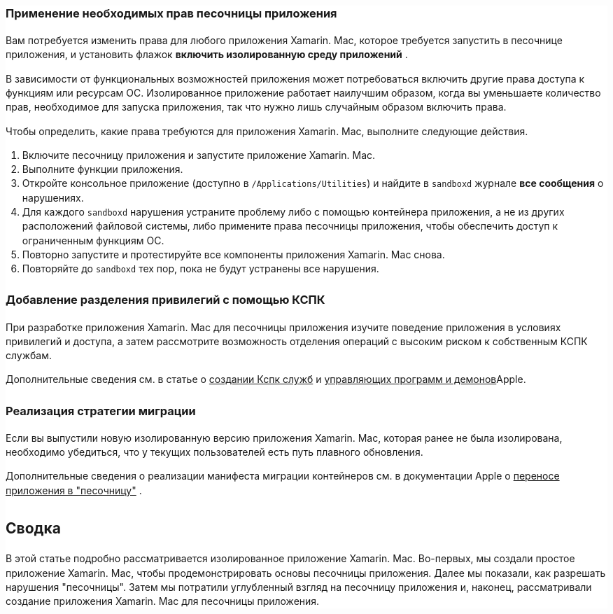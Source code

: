 ### <a name="applying-required-app-sandbox-entitlements"></a>Применение необходимых прав песочницы приложения

Вам потребуется изменить права для любого приложения Xamarin. Mac, которое требуется запустить в песочнице приложения, и установить флажок **включить изолированную среду приложений** .

В зависимости от функциональных возможностей приложения может потребоваться включить другие права доступа к функциям или ресурсам ОС. Изолированное приложение работает наилучшим образом, когда вы уменьшаете количество прав, необходимое для запуска приложения, так что нужно лишь случайным образом включить права.

Чтобы определить, какие права требуются для приложения Xamarin. Mac, выполните следующие действия.

1. Включите песочницу приложения и запустите приложение Xamarin. Mac.
2. Выполните функции приложения.
3. Откройте консольное приложение (доступно в `/Applications/Utilities`) и найдите в `sandboxd` журнале **все сообщения** о нарушениях.
4. Для каждого `sandboxd` нарушения устраните проблему либо с помощью контейнера приложения, а не из других расположений файловой системы, либо примените права песочницы приложения, чтобы обеспечить доступ к ограниченным функциям ОС.
5. Повторно запустите и протестируйте все компоненты приложения Xamarin. Mac снова.
6. Повторяйте до `sandboxd` тех пор, пока не будут устранены все нарушения.

### <a name="add-privilege-separation-using-xpc"></a>Добавление разделения привилегий с помощью КСПК

При разработке приложения Xamarin. Mac для песочницы приложения изучите поведение приложения в условиях привилегий и доступа, а затем рассмотрите возможность отделения операций с высоким риском к собственным КСПК службам.

Дополнительные сведения см. в статье о [создании Кспк служб](https://developer.apple.com/library/prerelease/mac/documentation/MacOSX/Conceptual/BPSystemStartup/Chapters/CreatingXPCServices.html#//apple_ref/doc/uid/10000172i-SW6) и [управляющих программ и демонов](https://developer.apple.com/library/prerelease/mac/documentation/MacOSX/Conceptual/BPSystemStartup/Chapters/Introduction.html#//apple_ref/doc/uid/10000172i)Apple.

### <a name="implement-a-migration-strategy"></a>Реализация стратегии миграции

Если вы выпустили новую изолированную версию приложения Xamarin. Mac, которая ранее не была изолирована, необходимо убедиться, что у текущих пользователей есть путь плавного обновления. 

 Дополнительные сведения о реализации манифеста миграции контейнеров см. в документации Apple о [переносе приложения в "песочницу"](https://developer.apple.com/library/prerelease/mac/documentation/Security/Conceptual/AppSandboxDesignGuide/MigratingALegacyApp/MigratingAnAppToASandbox.html#//apple_ref/doc/uid/TP40011183-CH6-SW1) .

## <a name="summary"></a>Сводка

В этой статье подробно рассматривается изолированное приложение Xamarin. Mac. Во-первых, мы создали простое приложение Xamarin. Mac, чтобы продемонстрировать основы песочницы приложения. Далее мы показали, как разрешать нарушения "песочницы". Затем мы потратили углубленный взгляд на песочницу приложения и, наконец, рассматривали создание приложения Xamarin. Mac для песочницы приложения.
